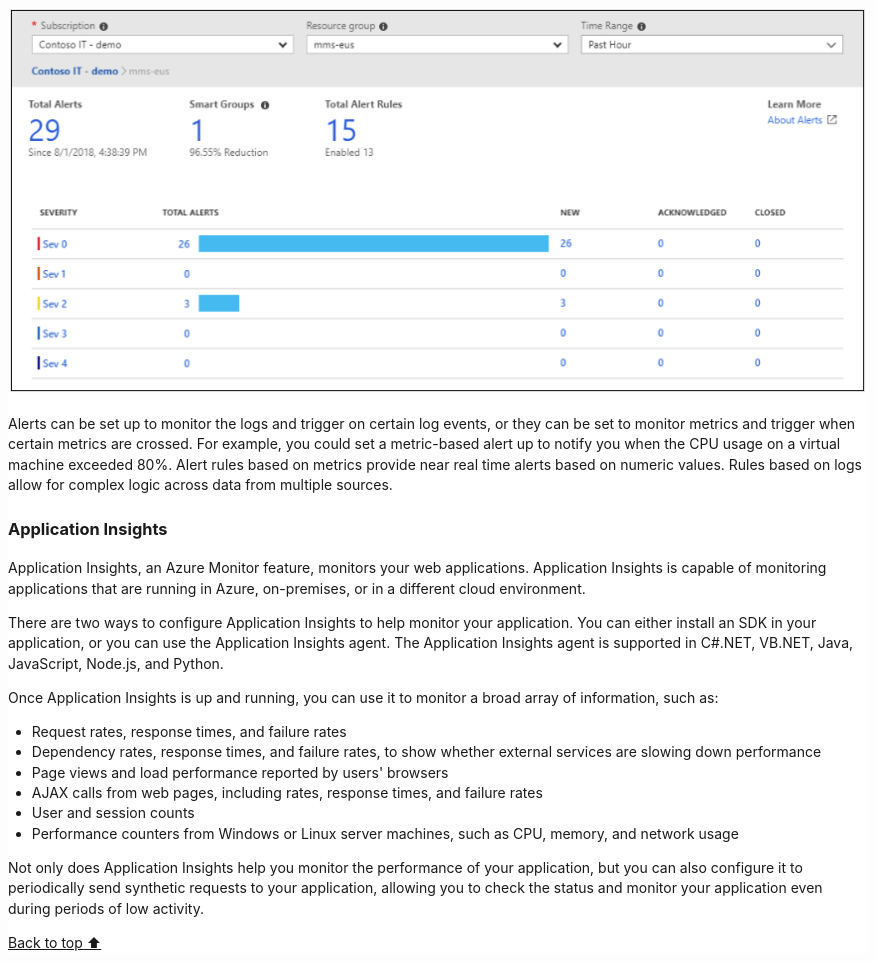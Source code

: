 ![](monitoralerts.png)

Alerts can be set up to monitor the logs and trigger on certain log events, or they can be set to monitor metrics and trigger when certain metrics are crossed. For example, you could set a metric-based alert up to notify you when the CPU usage on a virtual machine exceeded 80%. Alert rules based on metrics provide near real time alerts based on numeric values. Rules based on logs allow for complex logic across data from multiple sources.

### Application Insights

Application Insights, an Azure Monitor feature, monitors your web applications. Application Insights is capable of monitoring applications that are running in Azure, on-premises, or in a different cloud environment.

There are two ways to configure Application Insights to help monitor your application. You can either install an SDK in your application, or you can use the Application Insights agent. The Application Insights agent is supported in C#.NET, VB.NET, Java, JavaScript, Node.js, and Python.

Once Application Insights is up and running, you can use it to monitor a broad array of information, such as:

- Request rates, response times, and failure rates
- Dependency rates, response times, and failure rates, to show whether external services are slowing down performance
- Page views and load performance reported by users' browsers
- AJAX calls from web pages, including rates, response times, and failure rates
- User and session counts
- Performance counters from Windows or Linux server machines, such as CPU, memory, and network usage

Not only does Application Insights help you monitor the performance of your application, but you can also configure it to periodically send synthetic requests to your application, allowing you to check the status and monitor your application even during periods of low activity.

[Back to top ⬆️](#index)